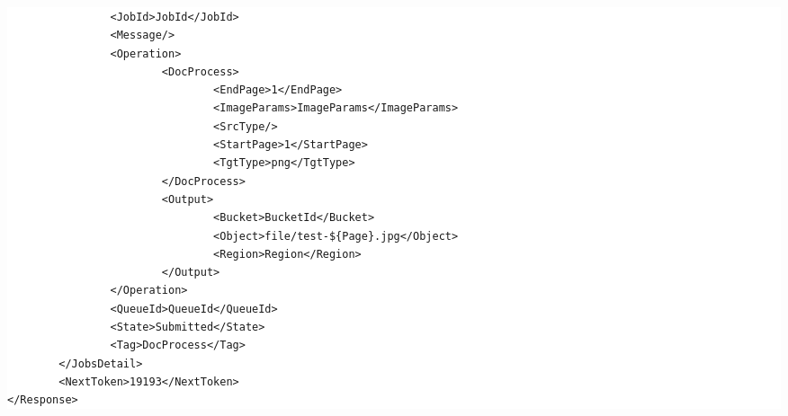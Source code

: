 ```
                <JobId>JobId</JobId>
                <Message/>
                <Operation>
                        <DocProcess>
                                <EndPage>1</EndPage>
                                <ImageParams>ImageParams</ImageParams>
                                <SrcType/>
                                <StartPage>1</StartPage>
                                <TgtType>png</TgtType>
                        </DocProcess>
                        <Output>
                                <Bucket>BucketId</Bucket>
                                <Object>file/test-${Page}.jpg</Object>
                                <Region>Region</Region>
                        </Output>
                </Operation>
                <QueueId>QueueId</QueueId>
                <State>Submitted</State>
                <Tag>DocProcess</Tag>
        </JobsDetail>
        <NextToken>19193</NextToken>
</Response>
```